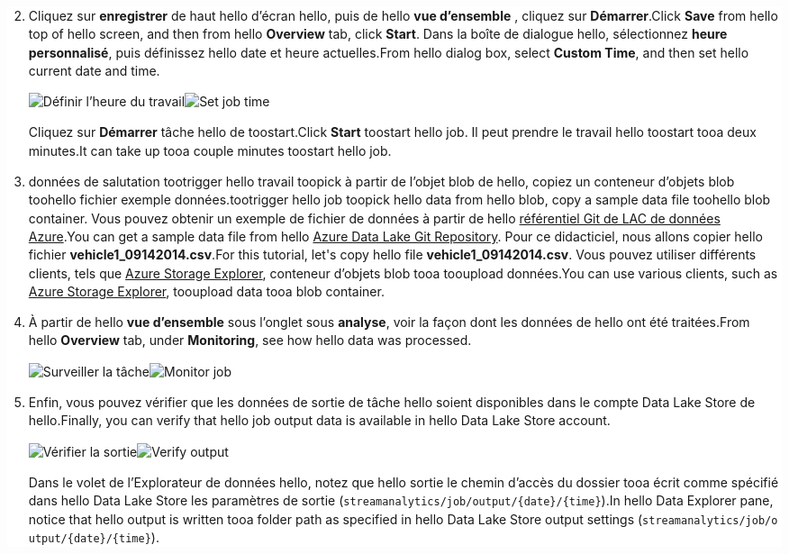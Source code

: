 2. <span data-ttu-id="f9cc7-166">Cliquez sur **enregistrer** de haut hello d’écran hello, puis de hello **vue d’ensemble** , cliquez sur **Démarrer**.</span><span class="sxs-lookup"><span data-stu-id="f9cc7-166">Click **Save** from hello top of hello screen, and then from hello **Overview** tab, click **Start**.</span></span> <span data-ttu-id="f9cc7-167">Dans la boîte de dialogue hello, sélectionnez **heure personnalisé**, puis définissez hello date et heure actuelles.</span><span class="sxs-lookup"><span data-stu-id="f9cc7-167">From hello dialog box, select **Custom Time**, and then set hello current date and time.</span></span>

    <span data-ttu-id="f9cc7-168">![Définir l’heure du travail](./media/data-lake-store-stream-analytics/run.query.2.png "Définir l’heure du travail")</span><span class="sxs-lookup"><span data-stu-id="f9cc7-168">![Set job time](./media/data-lake-store-stream-analytics/run.query.2.png "Set job time")</span></span>

    <span data-ttu-id="f9cc7-169">Cliquez sur **Démarrer** tâche hello de toostart.</span><span class="sxs-lookup"><span data-stu-id="f9cc7-169">Click **Start** toostart hello job.</span></span> <span data-ttu-id="f9cc7-170">Il peut prendre le travail hello toostart tooa deux minutes.</span><span class="sxs-lookup"><span data-stu-id="f9cc7-170">It can take up tooa couple minutes toostart hello job.</span></span>

3. <span data-ttu-id="f9cc7-171">données de salutation tootrigger hello travail toopick à partir de l’objet blob de hello, copiez un conteneur d’objets blob toohello fichier exemple données.</span><span class="sxs-lookup"><span data-stu-id="f9cc7-171">tootrigger hello job toopick hello data from hello blob, copy a sample data file toohello blob container.</span></span> <span data-ttu-id="f9cc7-172">Vous pouvez obtenir un exemple de fichier de données à partir de hello [référentiel Git de LAC de données Azure](https://github.com/Azure/usql/tree/master/Examples/Samples/Data/AmbulanceData/Drivers.txt).</span><span class="sxs-lookup"><span data-stu-id="f9cc7-172">You can get a sample data file from hello [Azure Data Lake Git Repository](https://github.com/Azure/usql/tree/master/Examples/Samples/Data/AmbulanceData/Drivers.txt).</span></span> <span data-ttu-id="f9cc7-173">Pour ce didacticiel, nous allons copier hello fichier **vehicle1_09142014.csv**.</span><span class="sxs-lookup"><span data-stu-id="f9cc7-173">For this tutorial, let's copy hello file **vehicle1_09142014.csv**.</span></span> <span data-ttu-id="f9cc7-174">Vous pouvez utiliser différents clients, tels que [Azure Storage Explorer](http://storageexplorer.com/), conteneur d’objets blob tooa tooupload données.</span><span class="sxs-lookup"><span data-stu-id="f9cc7-174">You can use various clients, such as [Azure Storage Explorer](http://storageexplorer.com/), tooupload data tooa blob container.</span></span>

4. <span data-ttu-id="f9cc7-175">À partir de hello **vue d’ensemble** sous l’onglet sous **analyse**, voir la façon dont les données de hello ont été traitées.</span><span class="sxs-lookup"><span data-stu-id="f9cc7-175">From hello **Overview** tab, under **Monitoring**, see how hello data was processed.</span></span>

    <span data-ttu-id="f9cc7-176">![Surveiller la tâche](./media/data-lake-store-stream-analytics/run.query.3.png "Surveiller la tâche")</span><span class="sxs-lookup"><span data-stu-id="f9cc7-176">![Monitor job](./media/data-lake-store-stream-analytics/run.query.3.png "Monitor job")</span></span>

5. <span data-ttu-id="f9cc7-177">Enfin, vous pouvez vérifier que les données de sortie de tâche hello soient disponibles dans le compte Data Lake Store de hello.</span><span class="sxs-lookup"><span data-stu-id="f9cc7-177">Finally, you can verify that hello job output data is available in hello Data Lake Store account.</span></span> 

    <span data-ttu-id="f9cc7-178">![Vérifier la sortie](./media/data-lake-store-stream-analytics/run.query.4.png "Vérifier la sortie")</span><span class="sxs-lookup"><span data-stu-id="f9cc7-178">![Verify output](./media/data-lake-store-stream-analytics/run.query.4.png "Verify output")</span></span>

    <span data-ttu-id="f9cc7-179">Dans le volet de l’Explorateur de données hello, notez que hello sortie le chemin d’accès du dossier tooa écrit comme spécifié dans hello Data Lake Store les paramètres de sortie (`streamanalytics/job/output/{date}/{time}`).</span><span class="sxs-lookup"><span data-stu-id="f9cc7-179">In hello Data Explorer pane, notice that hello output is written tooa folder path as specified in hello Data Lake Store output settings (`streamanalytics/job/output/{date}/{time}`).</span></span>  
